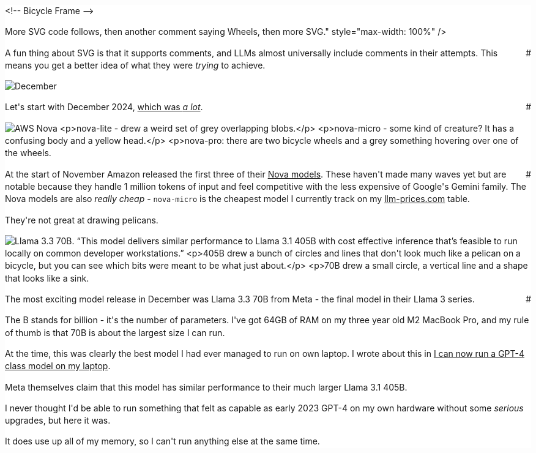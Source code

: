 &lt;!-- Bicycle Frame --&gt;

More SVG code follows, then another comment saying Wheels, then more SVG." style="max-width: 100%" />
  <div><a style="float: right; text-decoration: none; border-bottom: none; padding-left: 1em;" href="https://simonwillison.net/2025/Jun/6/six-months-in-llms/#ai-worlds-fair-2025-03.jpeg">#</a>
  <p>A fun thing about SVG is that it supports comments, and LLMs almost universally include comments in their attempts. This means you get a better idea of what they were <em>trying</em> to achieve.</p>
  </div>
</div>
<div class="slide" id="ai-worlds-fair-2025-04.jpeg">
  <img loading="lazy" src="https://static.simonwillison.net/static/2025/ai-worlds-fair/ai-worlds-fair-2025-04.jpeg" alt="December
" style="max-width: 100%" />
  <div><a style="float: right; text-decoration: none; border-bottom: none; padding-left: 1em;" href="https://simonwillison.net/2025/Jun/6/six-months-in-llms/#ai-worlds-fair-2025-04.jpeg">#</a>
  <p>Let's start with December 2024, <a href="https://simonwillison.net/2024/Dec/20/december-in-llms-has-been-a-lot/">which was <em>a lot</em></a>.</p>
  </div>
</div>
<div class="slide" id="ai-worlds-fair-2025-05.jpeg">
  <img loading="lazy" src="https://static.simonwillison.net/static/2025/ai-worlds-fair/ai-worlds-fair-2025-05.jpeg" alt="AWS Nova

nova-lite - drew a weird set of grey overlapping blobs.

nova-micro - some kind of creature? It has a confusing body and a yellow head.

nova-pro: there are two bicycle wheels and a grey something hovering over one of the wheels." style="max-width: 100%" />
  <div><a style="float: right; text-decoration: none; border-bottom: none; padding-left: 1em;" href="https://simonwillison.net/2025/Jun/6/six-months-in-llms/#ai-worlds-fair-2025-05.jpeg">#</a>
  <p>At the start of November Amazon released the first three of their <a href="https://simonwillison.net/2024/Dec/4/amazon-nova/">Nova models</a>. These haven't made many waves yet but are notable because they handle 1 million tokens of input and feel competitive with the less expensive of Google's Gemini family. The Nova models are also <em>really cheap</em> - <code>nova-micro</code> is the cheapest model I currently track on my <a href="https://www.llm-prices.com/">llm-prices.com</a> table.</p>
<p>They're not great at drawing pelicans.</p>
  </div>
</div>
<div class="slide" id="ai-worlds-fair-2025-06.jpeg">
  <img loading="lazy" src="https://static.simonwillison.net/static/2025/ai-worlds-fair/ai-worlds-fair-2025-06.jpeg" alt="Llama 3.3 70B. “This model delivers similar performance to Llama 3.1 405B with cost effective inference that’s feasible to run locally on common developer workstations.”

405B drew a bunch of circles and lines that don&#39;t look much like a pelican on a bicycle, but you can see which bits were meant to be what just about.

70B drew a small circle, a vertical line and a shape that looks like a sink." style="max-width: 100%" />
  <div><a style="float: right; text-decoration: none; border-bottom: none; padding-left: 1em;" href="https://simonwillison.net/2025/Jun/6/six-months-in-llms/#ai-worlds-fair-2025-06.jpeg">#</a>
  <p>The most exciting model release in December was Llama 3.3 70B from Meta - the final model in their Llama 3 series.</p>
<p>The B stands for billion - it's the number of parameters. I've got 64GB of RAM on my three year old M2 MacBook Pro, and my rule of thumb is that 70B is about the largest size I can run.</p>
<p>At the time, this was clearly the best model I had ever managed to run on own laptop. I wrote about this in <a href="https://simonwillison.net/2024/Dec/9/llama-33-70b/">I can now run a GPT-4 class model on my laptop</a>.</p>
<p>Meta themselves claim that this model has similar performance to their much larger Llama 3.1 405B.</p>
<p>I never thought I'd be able to run something that felt as capable as early 2023 GPT-4 on my own hardware without some <em>serious</em> upgrades, but here it was.</p>
<p>It does use up all of my memory, so I can't run anything else at the same time.</p>
  </div>
</div>